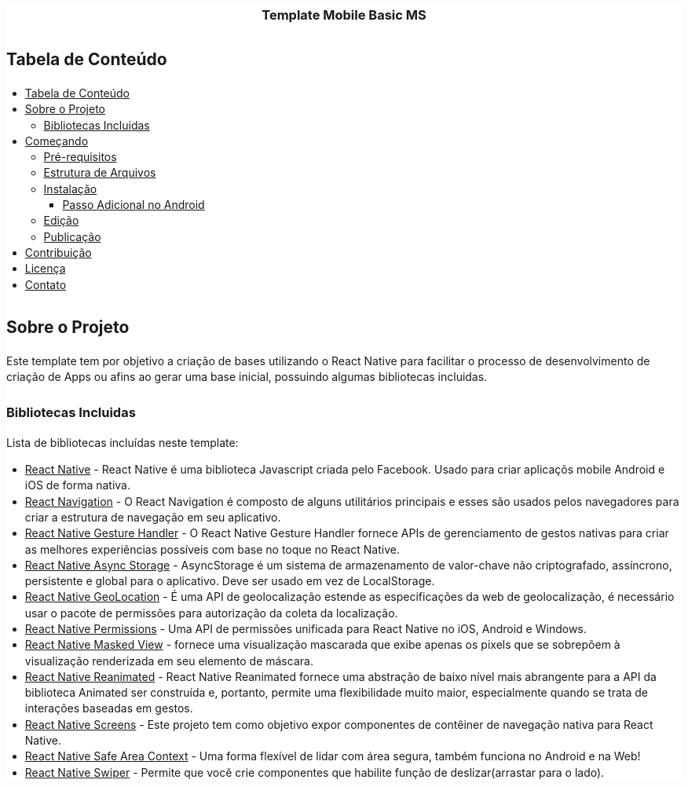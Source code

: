 <h3 align="center">Template Mobile Basic MS</h3>
</p>



## Tabela de Conteúdo

- [Tabela de Conteúdo](#tabela-de-conte%C3%BAdo)
- [Sobre o Projeto](#sobre-o-projeto)
  - [Bibliotecas Incluidas](#bibliotecas-incluidas)
- [Começando](#come%C3%A7ando)
  - [Pré-requisitos](#pr%C3%A9-requisitos)
  - [Estrutura de Arquivos](#estrutura-de-arquivos)
  - [Instalação](#instala%C3%A7%C3%A3o)
    - [Passo Adicional no Android](#passo-adicional-no-android)
  - [Edição](#edi%C3%A7%C3%A3o)
  - [Publicação](#publica%C3%A7%C3%A3o)
- [Contribuição](#contribui%C3%A7%C3%A3o)
- [Licença](#licen%C3%A7a)
- [Contato](#contato)



## Sobre o Projeto

Este template tem por objetivo a criação de bases utilizando o React Native para facilitar o processo de desenvolvimento
de criação de Apps ou afins ao gerar uma base inicial, possuindo algumas bibliotecas incluidas.

### Bibliotecas Incluidas

Lista de bibliotecas incluídas neste template:

- [React Native](http://facebook.github.io/react-native/) - React Native é uma biblioteca Javascript criada pelo Facebook. Usado para criar aplicaçõs mobile Android e iOS de forma nativa.
- [React Navigation](https://reactnavigation.org/) - O React Navigation é composto de alguns utilitários principais e esses são usados ​​pelos navegadores para criar a estrutura de navegação em seu aplicativo.
- [React Native Gesture Handler](https://kmagiera.github.io/react-native-gesture-handler/) - O React Native Gesture Handler fornece APIs de gerenciamento de gestos nativas para criar as melhores experiências possíveis com base no toque no React Native.
- [React Native Async Storage](https://github.com/react-native-async-storage/async-storage/) - AsyncStorage é um sistema de armazenamento de valor-chave não criptografado, assíncrono, persistente e global para o aplicativo. Deve ser usado em vez de LocalStorage.
- [React Native GeoLocation](https://github.com/react-native-geolocation/react-native-geolocation/) - É uma API de geolocalização estende as especificações da web de geolocalização, é necessário usar o pacote de permissões para autorização da coleta da localização.
- [React Native Permissions](https://github.com/zoontek/react-native-permissions/) - Uma API de permissões unificada para React Native no iOS, Android e Windows.
- [React Native Masked View](https://www.npmjs.com/package/@react-native-community/masked-view/) - fornece uma visualização mascarada que exibe apenas os pixels que se sobrepõem à visualização renderizada em seu elemento de máscara.
- [React Native Reanimated](https://www.npmjs.com/package/react-native-reanimated/) - React Native Reanimated fornece uma abstração de baixo nível mais abrangente para a API da biblioteca Animated ser construída e, portanto, permite uma flexibilidade muito maior, especialmente quando se trata de interações baseadas em gestos.
- [React Native Screens](https://github.com/software-mansion/react-native-screens/) - Este projeto tem como objetivo expor componentes de contêiner de navegação nativa para React Native.
- [React Native Safe Area Context](https://github.com/th3rdwave/react-native-safe-area-context/) - Uma forma flexível de lidar com área segura, também funciona no Android e na Web!
- [React Native Swiper](https://github.com/leecade/react-native-swiper) - Permite que você crie componentes que habilite função de deslizar(arrastar para o lado).
